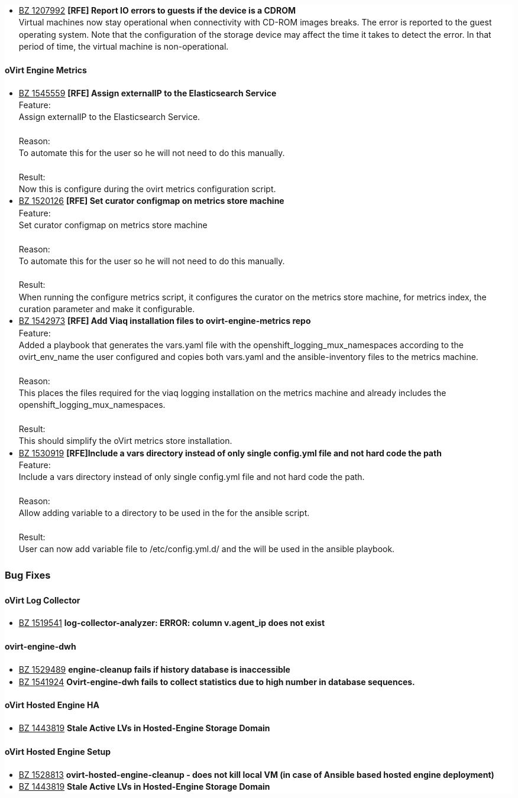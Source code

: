  - [BZ 1207992](https://bugzilla.redhat.com/1207992) <b>[RFE] Report IO errors to guests if the device is a CDROM</b><br>Virtual machines now stay operational when connectivity with CD-ROM images breaks. The error is reported to the guest operating system. Note that the configuration of the storage device may affect the time it takes to detect the error. In that period of time, the virtual machine is non-operational.

#### oVirt Engine Metrics

 - [BZ 1545559](https://bugzilla.redhat.com/1545559) <b>[RFE] Assign externalIP  to the Elasticsearch Service</b><br>Feature: <br>Assign externalIP to the Elasticsearch Service.<br><br>Reason: <br>To automate this for the user so he will not need to do this manually.<br><br>Result: <br>Now this is configure during the ovirt metrics configuration script.
 - [BZ 1520126](https://bugzilla.redhat.com/1520126) <b>[RFE] Set curator configmap on metrics store machine</b><br>Feature: <br>Set curator configmap on metrics store machine<br><br>Reason: <br>To automate this for the user so he will not need to do this manually.<br><br>Result: <br>When running the configure metrics script, it configures the curator on the metrics store machine, for metrics index, the curation parameter and make it configurable.
 - [BZ 1542973](https://bugzilla.redhat.com/1542973) <b>[RFE] Add Viaq installation files to ovirt-engine-metrics repo</b><br>Feature: <br>Added a playbook that generates the vars.yaml file with the openshift_logging_mux_namespaces according to the ovirt_env_name the user configured and copies both vars.yaml and the ansible-inventory files to the metrics machine.<br><br>Reason:<br>This places the files required for the viaq logging installation on the metrics machine and already includes the openshift_logging_mux_namespaces. <br><br>Result: <br>This should simplify the oVirt metrics store installation.
 - [BZ 1530919](https://bugzilla.redhat.com/1530919) <b>[RFE]Include a vars directory instead of only single config.yml file and not hard code the path</b><br>Feature: <br>Include a vars directory instead of only single config.yml file and not hard code the path.<br><br>Reason: <br>Allow adding variable to a directory to be used in the for the ansible script.<br><br>Result: <br>User can now add variable file to /etc/config.yml.d/ and the will be used in the ansible playbook.

### Bug Fixes

#### oVirt Log Collector

 - [BZ 1519541](https://bugzilla.redhat.com/1519541) <b>log-collector-analyzer: ERROR:  column v.agent_ip does not exist</b><br>

#### ovirt-engine-dwh

 - [BZ 1529489](https://bugzilla.redhat.com/1529489) <b>engine-cleanup fails if history database is inaccessible</b><br>
 - [BZ 1541924](https://bugzilla.redhat.com/1541924) <b>Ovirt-engine-dwh fails to collect statistics due to high number in database sequences.</b><br>

#### oVirt Hosted Engine HA

 - [BZ 1443819](https://bugzilla.redhat.com/1443819) <b>Stale Active LVs in Hosted-Engine Storage Domain</b><br>

#### oVirt Hosted Engine Setup

 - [BZ 1528813](https://bugzilla.redhat.com/1528813) <b>ovirt-hosted-engine-cleanup - does not kill local VM (in case of Ansible based hosted engine deployment)</b><br>
 - [BZ 1443819](https://bugzilla.redhat.com/1443819) <b>Stale Active LVs in Hosted-Engine Storage Domain</b><br>

